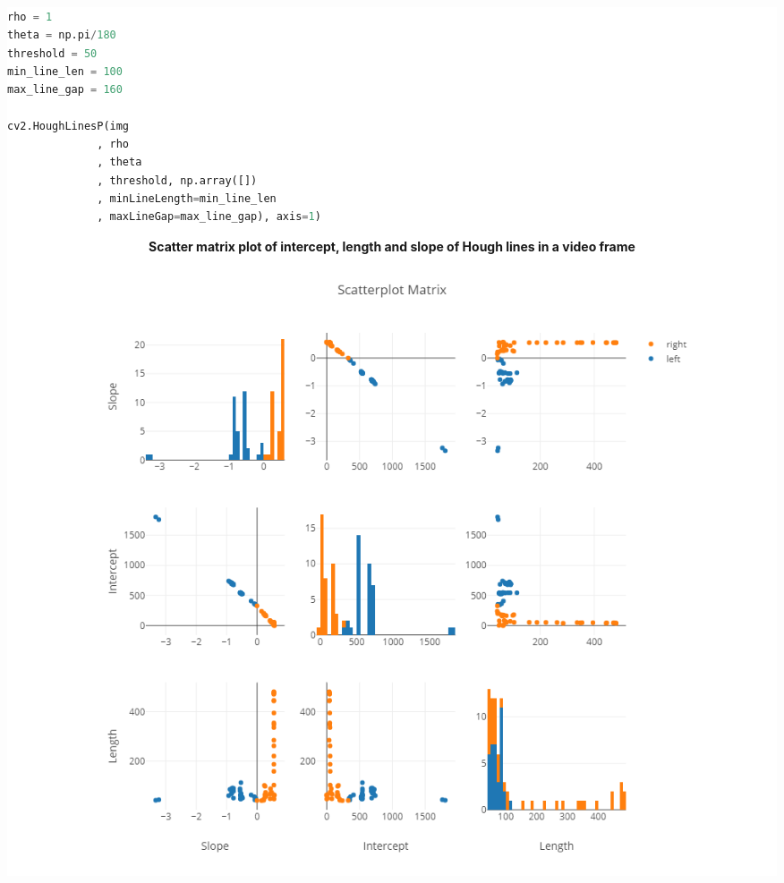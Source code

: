 ```python
rho = 1
theta = np.pi/180
threshold = 50
min_line_len = 100
max_line_gap = 160

cv2.HoughLinesP(img
              , rho
              , theta
              , threshold, np.array([])
              , minLineLength=min_line_len
              , maxLineGap=max_line_gap), axis=1)
```

<p align="center">
  <b>Scatter matrix plot of intercept, length and slope of Hough lines in a video frame</b><br>
  <img src="./img/LineFeatureScattermatrix.png" alt="Overview" width="80%" height="80%">
</p>
